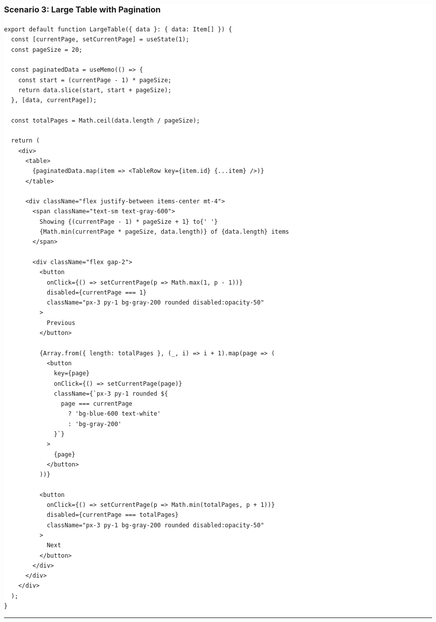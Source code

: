 
### Scenario 3: Large Table with Pagination
```tsx
export default function LargeTable({ data }: { data: Item[] }) {
  const [currentPage, setCurrentPage] = useState(1);
  const pageSize = 20;

  const paginatedData = useMemo(() => {
    const start = (currentPage - 1) * pageSize;
    return data.slice(start, start + pageSize);
  }, [data, currentPage]);

  const totalPages = Math.ceil(data.length / pageSize);

  return (
    <div>
      <table>
        {paginatedData.map(item => <TableRow key={item.id} {...item} />)}
      </table>
      
      <div className="flex justify-between items-center mt-4">
        <span className="text-sm text-gray-600">
          Showing {(currentPage - 1) * pageSize + 1} to{' '}
          {Math.min(currentPage * pageSize, data.length)} of {data.length} items
        </span>
        
        <div className="flex gap-2">
          <button
            onClick={() => setCurrentPage(p => Math.max(1, p - 1))}
            disabled={currentPage === 1}
            className="px-3 py-1 bg-gray-200 rounded disabled:opacity-50"
          >
            Previous
          </button>
          
          {Array.from({ length: totalPages }, (_, i) => i + 1).map(page => (
            <button
              key={page}
              onClick={() => setCurrentPage(page)}
              className={`px-3 py-1 rounded ${
                page === currentPage
                  ? 'bg-blue-600 text-white'
                  : 'bg-gray-200'
              }`}
            >
              {page}
            </button>
          ))}
          
          <button
            onClick={() => setCurrentPage(p => Math.min(totalPages, p + 1))}
            disabled={currentPage === totalPages}
            className="px-3 py-1 bg-gray-200 rounded disabled:opacity-50"
          >
            Next
          </button>
        </div>
      </div>
    </div>
  );
}
```

---